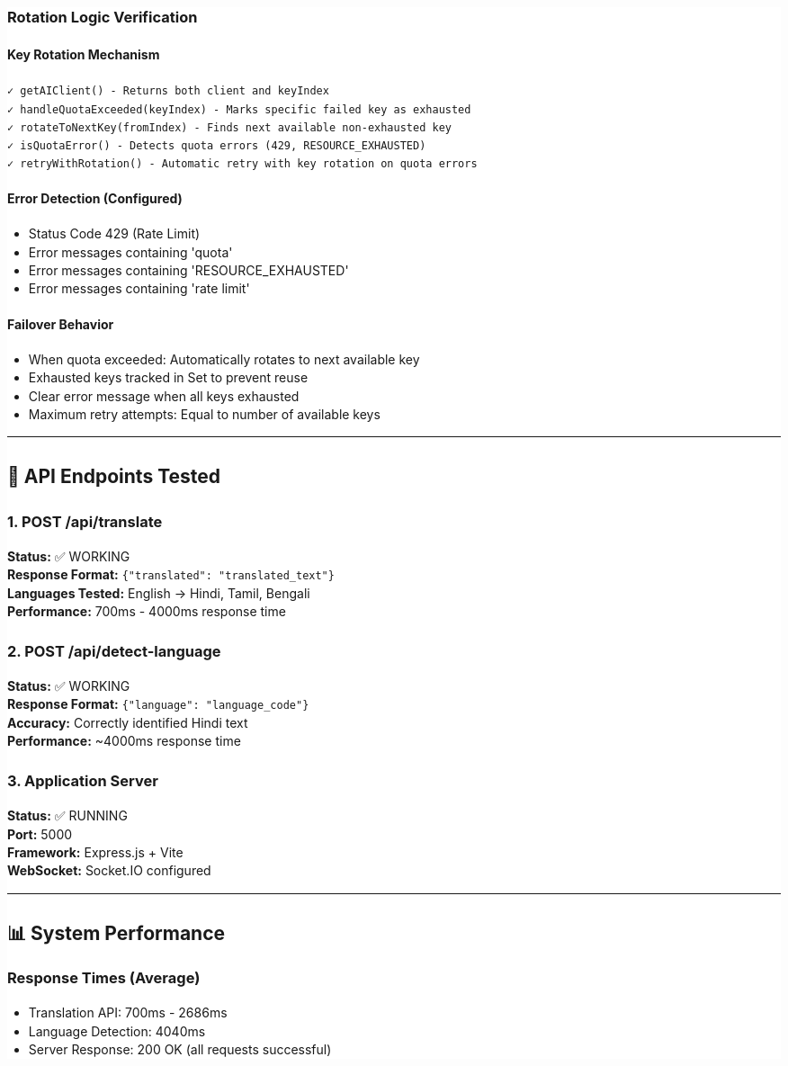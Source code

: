 ### Rotation Logic Verification

#### Key Rotation Mechanism
```
✓ getAIClient() - Returns both client and keyIndex
✓ handleQuotaExceeded(keyIndex) - Marks specific failed key as exhausted
✓ rotateToNextKey(fromIndex) - Finds next available non-exhausted key
✓ isQuotaError() - Detects quota errors (429, RESOURCE_EXHAUSTED)
✓ retryWithRotation() - Automatic retry with key rotation on quota errors
```

#### Error Detection (Configured)
- Status Code 429 (Rate Limit)
- Error messages containing 'quota'
- Error messages containing 'RESOURCE_EXHAUSTED'
- Error messages containing 'rate limit'

#### Failover Behavior
- When quota exceeded: Automatically rotates to next available key
- Exhausted keys tracked in Set to prevent reuse
- Clear error message when all keys exhausted
- Maximum retry attempts: Equal to number of available keys

---

## 🎯 API Endpoints Tested

### 1. POST /api/translate
**Status:** ✅ WORKING  
**Response Format:** `{"translated": "translated_text"}`  
**Languages Tested:** English → Hindi, Tamil, Bengali  
**Performance:** 700ms - 4000ms response time

### 2. POST /api/detect-language
**Status:** ✅ WORKING  
**Response Format:** `{"language": "language_code"}`  
**Accuracy:** Correctly identified Hindi text  
**Performance:** ~4000ms response time

### 3. Application Server
**Status:** ✅ RUNNING  
**Port:** 5000  
**Framework:** Express.js + Vite  
**WebSocket:** Socket.IO configured

---

## 📊 System Performance

### Response Times (Average)
- Translation API: 700ms - 2686ms
- Language Detection: 4040ms
- Server Response: 200 OK (all requests successful)
